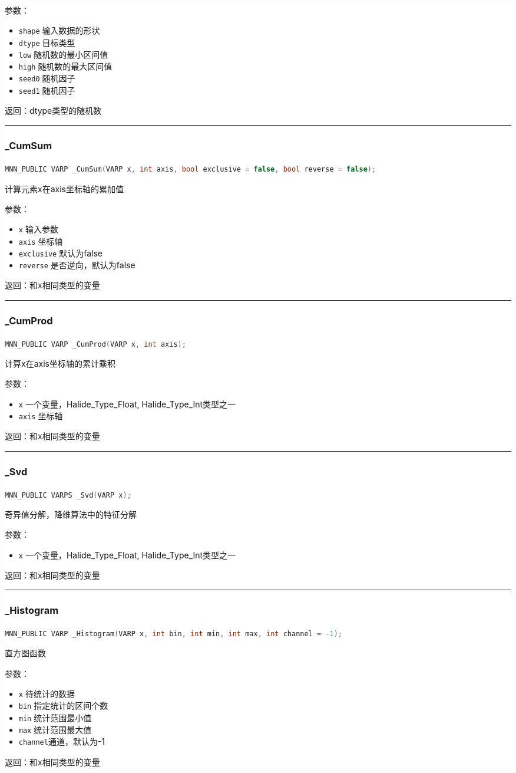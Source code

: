参数：
- `shape` 输入数据的形状
- `dtype` 目标类型
- `low` 随机数的最小区间值
- `high` 随机数的最大区间值
- `seed0` 随机因子
- `seed1` 随机因子

返回：dtype类型的随机数

---
### _CumSum
```cpp
MNN_PUBLIC VARP _CumSum(VARP x, int axis, bool exclusive = false, bool reverse = false);
```
计算元素x在axis坐标轴的累加值

参数：
- `x` 输入参数
- `axis` 坐标轴
- `exclusive` 默认为false
- `reverse` 是否逆向，默认为false

返回：和x相同类型的变量

---
### _CumProd
```cpp
MNN_PUBLIC VARP _CumProd(VARP x, int axis);
```
计算x在axis坐标轴的累计乘积

参数：
- `x` 一个变量，Halide_Type_Float, Halide_Type_Int类型之一
- `axis` 坐标轴

返回：和x相同类型的变量

---
### _Svd
```cpp
MNN_PUBLIC VARPS _Svd(VARP x);
```
奇异值分解，降维算法中的特征分解

参数：
- `x` 一个变量，Halide_Type_Float, Halide_Type_Int类型之一

返回：和x相同类型的变量

---
### _Histogram
```cpp
MNN_PUBLIC VARP _Histogram(VARP x, int bin, int min, int max, int channel = -1);
```
直方图函数

参数：
- `x` 待统计的数据
- `bin` 指定统计的区间个数
- `min` 统计范围最小值
- `max` 统计范围最大值
- `channel`通道，默认为-1

返回：和x相同类型的变量


